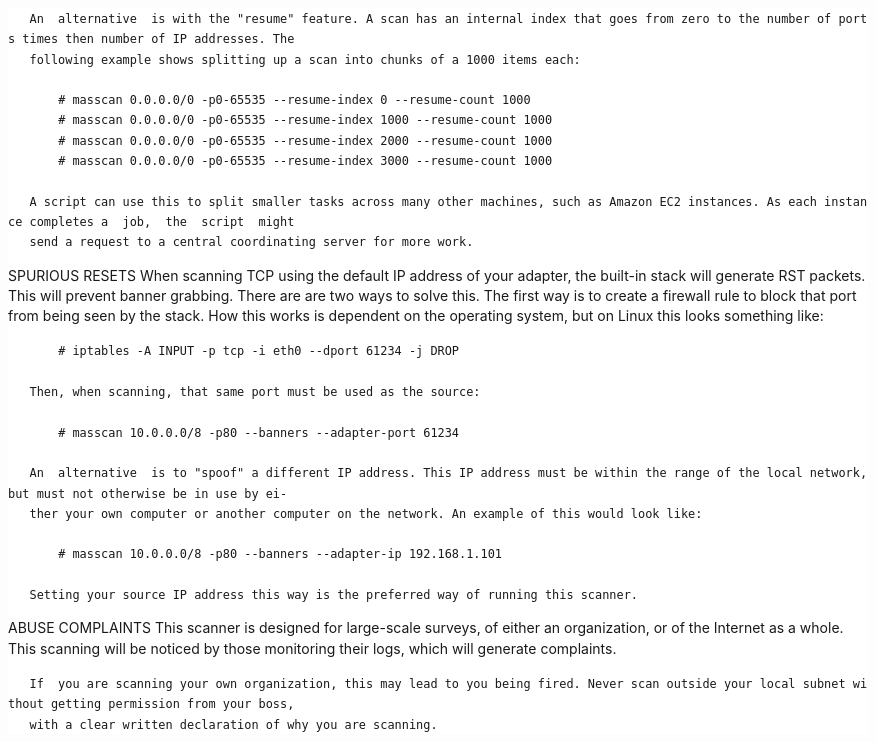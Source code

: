        An  alternative  is with the "resume" feature. A scan has an internal index that goes from zero to the number of ports times then number of IP addresses. The
       following example shows splitting up a scan into chunks of a 1000 items each:

           # masscan 0.0.0.0/0 -p0-65535 --resume-index 0 --resume-count 1000
           # masscan 0.0.0.0/0 -p0-65535 --resume-index 1000 --resume-count 1000
           # masscan 0.0.0.0/0 -p0-65535 --resume-index 2000 --resume-count 1000
           # masscan 0.0.0.0/0 -p0-65535 --resume-index 3000 --resume-count 1000

       A script can use this to split smaller tasks across many other machines, such as Amazon EC2 instances. As each instance completes a  job,  the  script  might
       send a request to a central coordinating server for more work.

SPURIOUS RESETS
       When  scanning  TCP  using the default IP address of your adapter, the built-in stack will generate RST packets. This will prevent banner grabbing. There are
       are two ways to solve this. The first way is to create a firewall rule to block that port from being seen by the stack. How this works is  dependent  on  the
       operating system, but on Linux this looks something like:

           # iptables -A INPUT -p tcp -i eth0 --dport 61234 -j DROP

       Then, when scanning, that same port must be used as the source:

           # masscan 10.0.0.0/8 -p80 --banners --adapter-port 61234

       An  alternative  is to "spoof" a different IP address. This IP address must be within the range of the local network, but must not otherwise be in use by ei‐
       ther your own computer or another computer on the network. An example of this would look like:

           # masscan 10.0.0.0/8 -p80 --banners --adapter-ip 192.168.1.101

       Setting your source IP address this way is the preferred way of running this scanner.

ABUSE COMPLAINTS
       This scanner is designed for large-scale surveys, of either an organization, or of the Internet as a whole. This scanning will be noticed by those monitoring
       their logs, which will generate complaints.

       If  you are scanning your own organization, this may lead to you being fired. Never scan outside your local subnet without getting permission from your boss,
       with a clear written declaration of why you are scanning.
